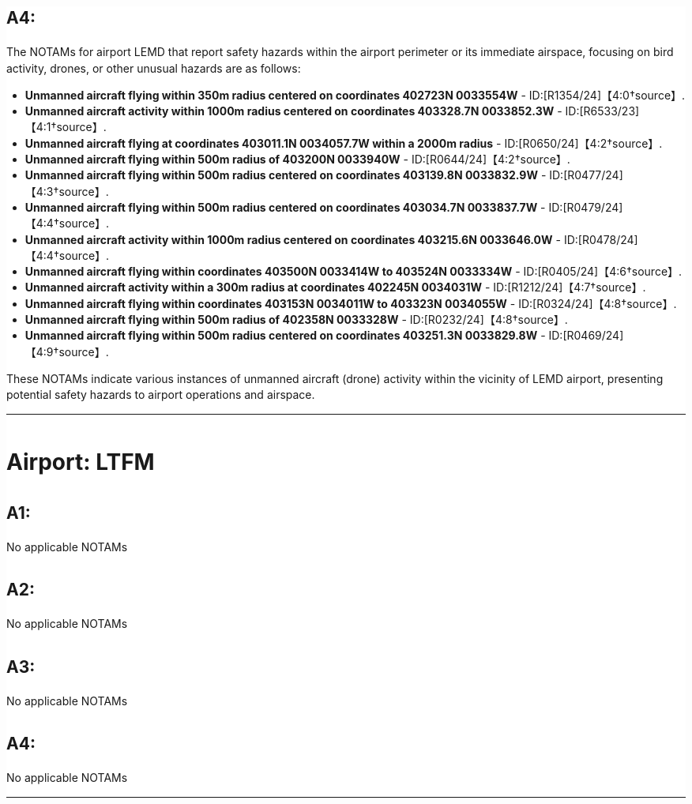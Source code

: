 ## A4:
The NOTAMs for airport LEMD that report safety hazards within the airport perimeter or its immediate airspace, focusing on bird activity, drones, or other unusual hazards are as follows:

- **Unmanned aircraft flying within 350m radius centered on coordinates 402723N 0033554W** - ID:[R1354/24]【4:0†source】.
- **Unmanned aircraft activity within 1000m radius centered on coordinates 403328.7N 0033852.3W** - ID:[R6533/23]【4:1†source】.
- **Unmanned aircraft flying at coordinates 403011.1N 0034057.7W within a 2000m radius** - ID:[R0650/24]【4:2†source】.
- **Unmanned aircraft flying within 500m radius of 403200N 0033940W** - ID:[R0644/24]【4:2†source】.
- **Unmanned aircraft flying within 500m radius centered on coordinates 403139.8N 0033832.9W** - ID:[R0477/24]【4:3†source】.
- **Unmanned aircraft flying within 500m radius centered on coordinates 403034.7N 0033837.7W** - ID:[R0479/24]【4:4†source】.
- **Unmanned aircraft activity within 1000m radius centered on coordinates 403215.6N 0033646.0W** - ID:[R0478/24]【4:4†source】.
- **Unmanned aircraft flying within coordinates 403500N 0033414W to 403524N 0033334W** - ID:[R0405/24]【4:6†source】.
- **Unmanned aircraft activity within a 300m radius at coordinates 402245N 0034031W** - ID:[R1212/24]【4:7†source】.
- **Unmanned aircraft flying within coordinates 403153N 0034011W to 403323N 0034055W** - ID:[R0324/24]【4:8†source】.
- **Unmanned aircraft flying within 500m radius of 402358N 0033328W** - ID:[R0232/24]【4:8†source】.
- **Unmanned aircraft flying within 500m radius centered on coordinates 403251.3N 0033829.8W** - ID:[R0469/24]【4:9†source】.

These NOTAMs indicate various instances of unmanned aircraft (drone) activity within the vicinity of LEMD airport, presenting potential safety hazards to airport operations and airspace.

---

# Airport: LTFM

## A1:
No applicable NOTAMs

## A2:
No applicable NOTAMs

## A3:
No applicable NOTAMs

## A4:
No applicable NOTAMs

---
